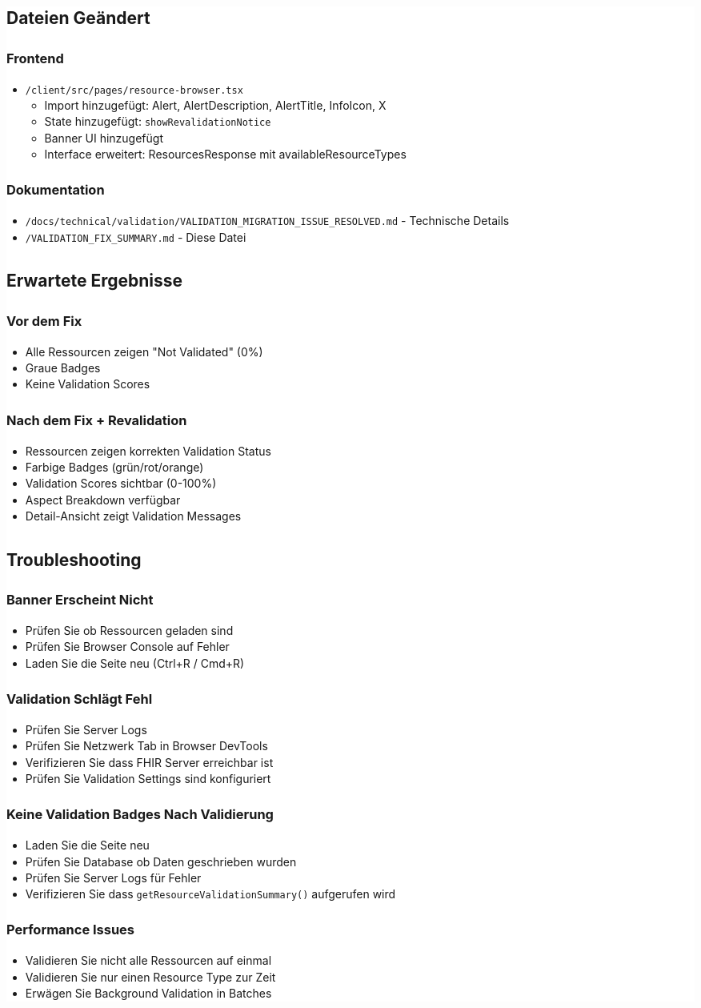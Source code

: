 ## Dateien Geändert

### Frontend
- `/client/src/pages/resource-browser.tsx`
  - Import hinzugefügt: Alert, AlertDescription, AlertTitle, InfoIcon, X
  - State hinzugefügt: `showRevalidationNotice`
  - Banner UI hinzugefügt
  - Interface erweitert: ResourcesResponse mit availableResourceTypes

### Dokumentation
- `/docs/technical/validation/VALIDATION_MIGRATION_ISSUE_RESOLVED.md` - Technische Details
- `/VALIDATION_FIX_SUMMARY.md` - Diese Datei

## Erwartete Ergebnisse

### Vor dem Fix
- Alle Ressourcen zeigen "Not Validated" (0%)
- Graue Badges
- Keine Validation Scores

### Nach dem Fix + Revalidation
- Ressourcen zeigen korrekten Validation Status
- Farbige Badges (grün/rot/orange)
- Validation Scores sichtbar (0-100%)
- Aspect Breakdown verfügbar
- Detail-Ansicht zeigt Validation Messages

## Troubleshooting

### Banner Erscheint Nicht
- Prüfen Sie ob Ressourcen geladen sind
- Prüfen Sie Browser Console auf Fehler
- Laden Sie die Seite neu (Ctrl+R / Cmd+R)

### Validation Schlägt Fehl
- Prüfen Sie Server Logs
- Prüfen Sie Netzwerk Tab in Browser DevTools
- Verifizieren Sie dass FHIR Server erreichbar ist
- Prüfen Sie Validation Settings sind konfiguriert

### Keine Validation Badges Nach Validierung
- Laden Sie die Seite neu
- Prüfen Sie Database ob Daten geschrieben wurden
- Prüfen Sie Server Logs für Fehler
- Verifizieren Sie dass `getResourceValidationSummary()` aufgerufen wird

### Performance Issues
- Validieren Sie nicht alle Ressourcen auf einmal
- Validieren Sie nur einen Resource Type zur Zeit
- Erwägen Sie Background Validation in Batches
